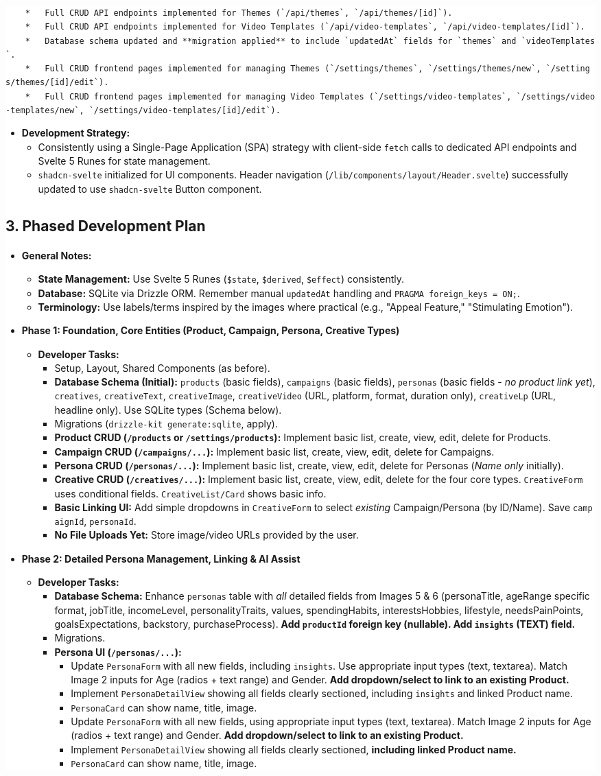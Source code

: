         *   Full CRUD API endpoints implemented for Themes (`/api/themes`, `/api/themes/[id]`).
        *   Full CRUD API endpoints implemented for Video Templates (`/api/video-templates`, `/api/video-templates/[id]`).
        *   Database schema updated and **migration applied** to include `updatedAt` fields for `themes` and `videoTemplates`.
        *   Full CRUD frontend pages implemented for managing Themes (`/settings/themes`, `/settings/themes/new`, `/settings/themes/[id]/edit`).
        *   Full CRUD frontend pages implemented for managing Video Templates (`/settings/video-templates`, `/settings/video-templates/new`, `/settings/video-templates/[id]/edit`).
*   **Development Strategy:**
    *   Consistently using a Single-Page Application (SPA) strategy with client-side `fetch` calls to dedicated API endpoints and Svelte 5 Runes for state management.
    *   `shadcn-svelte` initialized for UI components. Header navigation (`/lib/components/layout/Header.svelte`) successfully updated to use `shadcn-svelte` Button component.

## 3. Phased Development Plan

*   **General Notes:**
    *   **State Management:** Use Svelte 5 Runes (`$state`, `$derived`, `$effect`) consistently.
    *   **Database:** SQLite via Drizzle ORM. Remember manual `updatedAt` handling and `PRAGMA foreign_keys = ON;`.
    *   **Terminology:** Use labels/terms inspired by the images where practical (e.g., "Appeal Feature," "Stimulating Emotion").

*   **Phase 1: Foundation, Core Entities (Product, Campaign, Persona, Creative Types)**
    *   **Developer Tasks:**
        *   Setup, Layout, Shared Components (as before).
        *   **Database Schema (Initial):** `products` (basic fields), `campaigns` (basic fields), `personas` (basic fields - *no product link yet*), `creatives`, `creativeText`, `creativeImage`, `creativeVideo` (URL, platform, format, duration only), `creativeLp` (URL, headline only). Use SQLite types (Schema below).
        *   Migrations (`drizzle-kit generate:sqlite`, apply).
        *   **Product CRUD (`/products` or `/settings/products`):** Implement basic list, create, view, edit, delete for Products.
        *   **Campaign CRUD (`/campaigns/...`):** Implement basic list, create, view, edit, delete for Campaigns.
        *   **Persona CRUD (`/personas/...`):** Implement basic list, create, view, edit, delete for Personas (*Name only* initially).
        *   **Creative CRUD (`/creatives/...`):** Implement basic list, create, view, edit, delete for the four core types. `CreativeForm` uses conditional fields. `CreativeList/Card` shows basic info.
        *   **Basic Linking UI:** Add simple dropdowns in `CreativeForm` to select *existing* Campaign/Persona (by ID/Name). Save `campaignId`, `personaId`.
        *   **No File Uploads Yet:** Store image/video URLs provided by the user.

*   **Phase 2: Detailed Persona Management, Linking & AI Assist**
    *   **Developer Tasks:**
        *   **Database Schema:** Enhance `personas` table with *all* detailed fields from Images 5 & 6 (personaTitle, ageRange specific format, jobTitle, incomeLevel, personalityTraits, values, spendingHabits, interestsHobbies, lifestyle, needsPainPoints, goalsExpectations, backstory, purchaseProcess). **Add `productId` foreign key (nullable). Add `insights` (TEXT) field.**
        *   Migrations.
        *   **Persona UI (`/personas/...`):**
            *   Update `PersonaForm` with all new fields, including `insights`. Use appropriate input types (text, textarea). Match Image 2 inputs for Age (radios + text range) and Gender. **Add dropdown/select to link to an existing Product.**
            *   Implement `PersonaDetailView` showing all fields clearly sectioned, including `insights` and linked Product name.
            *   `PersonaCard` can show name, title, image.
            *   Update `PersonaForm` with all new fields, using appropriate input types (text, textarea). Match Image 2 inputs for Age (radios + text range) and Gender. **Add dropdown/select to link to an existing Product.**
            *   Implement `PersonaDetailView` showing all fields clearly sectioned, **including linked Product name.**
            *   `PersonaCard` can show name, title, image.